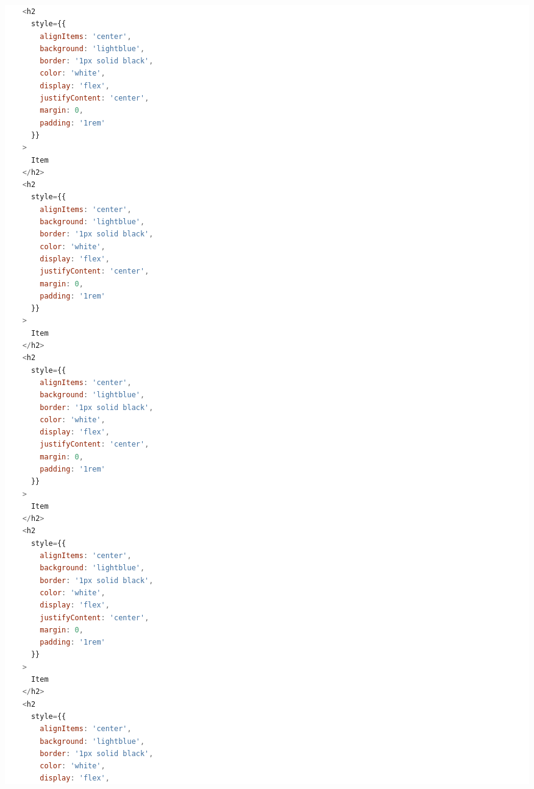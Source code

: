 ```javascript
    <h2
      style={{
        alignItems: 'center',
        background: 'lightblue',
        border: '1px solid black',
        color: 'white',
        display: 'flex',
        justifyContent: 'center',
        margin: 0,
        padding: '1rem'
      }}
    >
      Item
    </h2>
    <h2
      style={{
        alignItems: 'center',
        background: 'lightblue',
        border: '1px solid black',
        color: 'white',
        display: 'flex',
        justifyContent: 'center',
        margin: 0,
        padding: '1rem'
      }}
    >
      Item
    </h2>
    <h2
      style={{
        alignItems: 'center',
        background: 'lightblue',
        border: '1px solid black',
        color: 'white',
        display: 'flex',
        justifyContent: 'center',
        margin: 0,
        padding: '1rem'
      }}
    >
      Item
    </h2>
    <h2
      style={{
        alignItems: 'center',
        background: 'lightblue',
        border: '1px solid black',
        color: 'white',
        display: 'flex',
        justifyContent: 'center',
        margin: 0,
        padding: '1rem'
      }}
    >
      Item
    </h2>
    <h2
      style={{
        alignItems: 'center',
        background: 'lightblue',
        border: '1px solid black',
        color: 'white',
        display: 'flex',
```